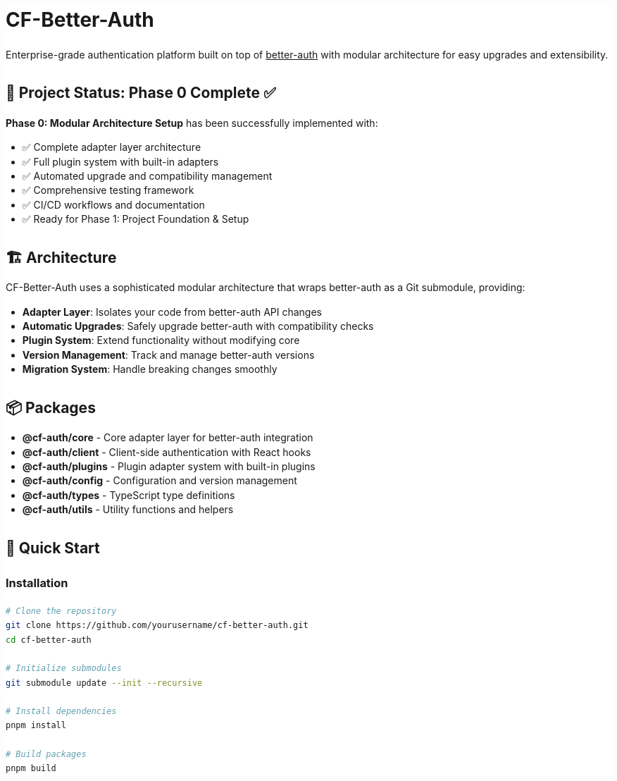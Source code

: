 # CF-Better-Auth

Enterprise-grade authentication platform built on top of [better-auth](https://github.com/better-auth/better-auth) with modular architecture for easy upgrades and extensibility.

## 🎯 Project Status: Phase 0 Complete ✅

**Phase 0: Modular Architecture Setup** has been successfully implemented with:
- ✅ Complete adapter layer architecture
- ✅ Full plugin system with built-in adapters
- ✅ Automated upgrade and compatibility management
- ✅ Comprehensive testing framework
- ✅ CI/CD workflows and documentation
- ✅ Ready for Phase 1: Project Foundation & Setup

## 🏗️ Architecture

CF-Better-Auth uses a sophisticated modular architecture that wraps better-auth as a Git submodule, providing:

- **Adapter Layer**: Isolates your code from better-auth API changes
- **Automatic Upgrades**: Safely upgrade better-auth with compatibility checks
- **Plugin System**: Extend functionality without modifying core
- **Version Management**: Track and manage better-auth versions
- **Migration System**: Handle breaking changes smoothly

## 📦 Packages

- **@cf-auth/core** - Core adapter layer for better-auth integration
- **@cf-auth/client** - Client-side authentication with React hooks
- **@cf-auth/plugins** - Plugin adapter system with built-in plugins
- **@cf-auth/config** - Configuration and version management
- **@cf-auth/types** - TypeScript type definitions
- **@cf-auth/utils** - Utility functions and helpers

## 🚀 Quick Start

### Installation

```bash
# Clone the repository
git clone https://github.com/yourusername/cf-better-auth.git
cd cf-better-auth

# Initialize submodules
git submodule update --init --recursive

# Install dependencies
pnpm install

# Build packages
pnpm build
```
